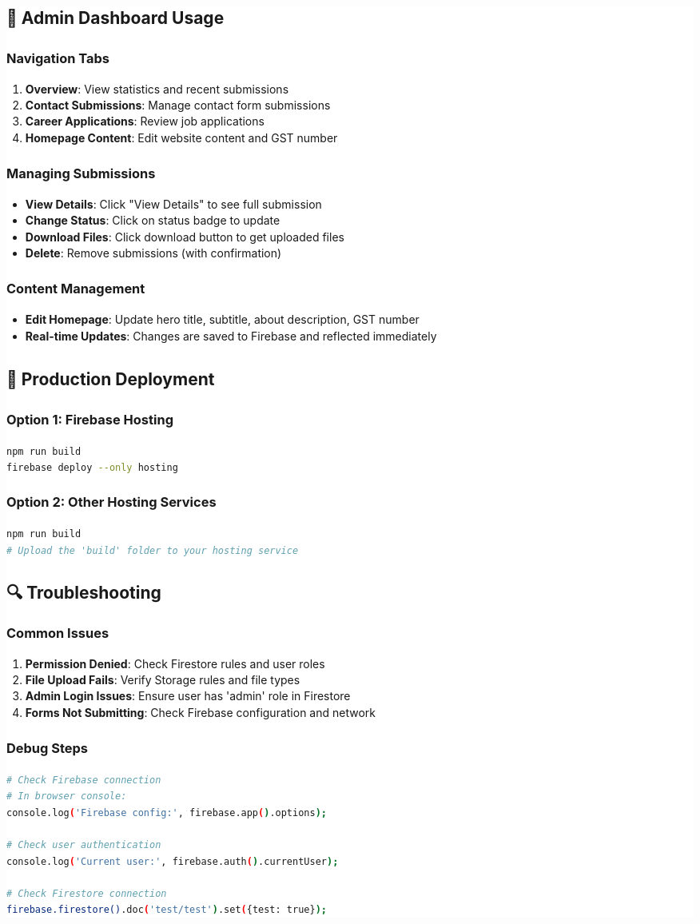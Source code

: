 ## 🎯 Admin Dashboard Usage

### Navigation Tabs
1. **Overview**: View statistics and recent submissions
2. **Contact Submissions**: Manage contact form submissions
3. **Career Applications**: Review job applications
4. **Homepage Content**: Edit website content and GST number

### Managing Submissions
- **View Details**: Click "View Details" to see full submission
- **Change Status**: Click on status badge to update
- **Download Files**: Click download button to get uploaded files
- **Delete**: Remove submissions (with confirmation)

### Content Management
- **Edit Homepage**: Update hero title, subtitle, about description, GST number
- **Real-time Updates**: Changes are saved to Firebase and reflected immediately

## 🚀 Production Deployment

### Option 1: Firebase Hosting
```bash
npm run build
firebase deploy --only hosting
```

### Option 2: Other Hosting Services
```bash
npm run build
# Upload the 'build' folder to your hosting service
```

## 🔍 Troubleshooting

### Common Issues
1. **Permission Denied**: Check Firestore rules and user roles
2. **File Upload Fails**: Verify Storage rules and file types
3. **Admin Login Issues**: Ensure user has 'admin' role in Firestore
4. **Forms Not Submitting**: Check Firebase configuration and network

### Debug Steps
```bash
# Check Firebase connection
# In browser console:
console.log('Firebase config:', firebase.app().options);

# Check user authentication
console.log('Current user:', firebase.auth().currentUser);

# Check Firestore connection
firebase.firestore().doc('test/test').set({test: true});
```
